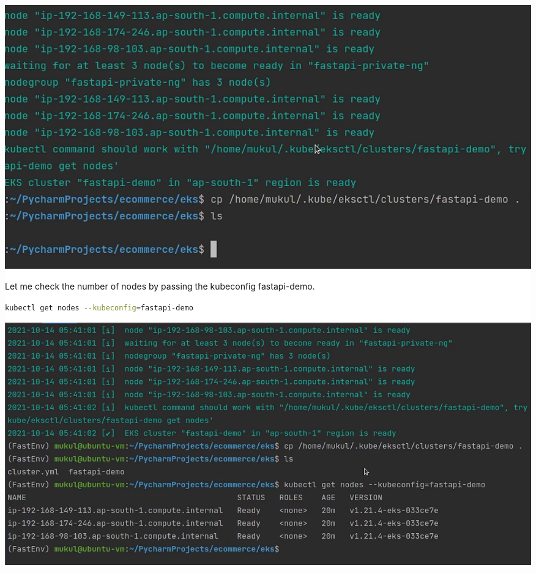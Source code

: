 ![step32](./steps/step32.png)

Let me check the number of nodes by passing the kubeconfig fastapi-demo.

```bash
kubectl get nodes --kubeconfig=fastapi-demo
```

![step33](./steps/step33.png)
